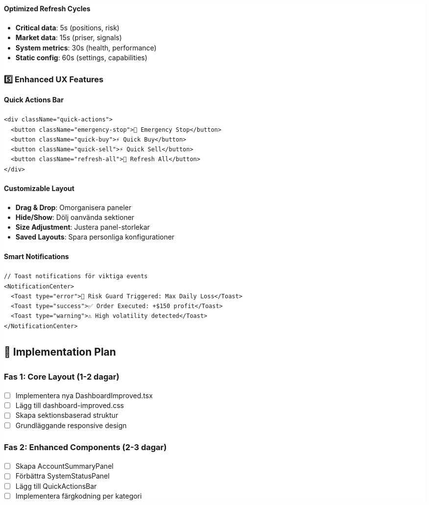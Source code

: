 #### **Optimized Refresh Cycles**

- **Critical data**: 5s (positions, risk)
- **Market data**: 15s (priser, signals)
- **System metrics**: 30s (health, performance)
- **Static config**: 60s (settings, capabilities)

### 5️⃣ **Enhanced UX Features**

#### **Quick Actions Bar**

```tsx
<div className="quick-actions">
  <button className="emergency-stop">🚨 Emergency Stop</button>
  <button className="quick-buy">⚡ Quick Buy</button>
  <button className="quick-sell">⚡ Quick Sell</button>
  <button className="refresh-all">🔄 Refresh All</button>
</div>
```

#### **Customizable Layout**

- **Drag & Drop**: Omorganisera paneler
- **Hide/Show**: Dölj oanvända sektioner
- **Size Adjustment**: Justera panel-storlekar
- **Saved Layouts**: Spara personliga konfigurationer

#### **Smart Notifications**

```tsx
// Toast notifications för viktiga events
<NotificationCenter>
  <Toast type="error">🚨 Risk Guard Triggered: Max Daily Loss</Toast>
  <Toast type="success">✅ Order Executed: +$150 profit</Toast>
  <Toast type="warning">⚠️ High volatility detected</Toast>
</NotificationCenter>
```

## 🚀 Implementation Plan

### **Fas 1: Core Layout** (1-2 dagar)

- [ ] Implementera nya DashboardImproved.tsx
- [ ] Lägg till dashboard-improved.css
- [ ] Skapa sektionsbaserad struktur
- [ ] Grundläggande responsive design

### **Fas 2: Enhanced Components** (2-3 dagar)

- [ ] Skapa AccountSummaryPanel
- [ ] Förbättra SystemStatusPanel
- [ ] Lägg till QuickActionsBar
- [ ] Implementera färgkodning per kategori
